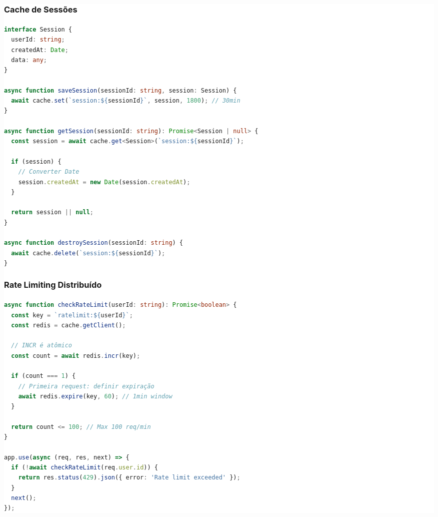 ```typescript
```

### Cache de Sessões

```typescript
interface Session {
  userId: string;
  createdAt: Date;
  data: any;
}

async function saveSession(sessionId: string, session: Session) {
  await cache.set(`session:${sessionId}`, session, 1800); // 30min
}

async function getSession(sessionId: string): Promise<Session | null> {
  const session = await cache.get<Session>(`session:${sessionId}`);

  if (session) {
    // Converter Date
    session.createdAt = new Date(session.createdAt);
  }

  return session || null;
}

async function destroySession(sessionId: string) {
  await cache.delete(`session:${sessionId}`);
}
```

### Rate Limiting Distribuído

```typescript
async function checkRateLimit(userId: string): Promise<boolean> {
  const key = `ratelimit:${userId}`;
  const redis = cache.getClient();

  // INCR é atômico
  const count = await redis.incr(key);

  if (count === 1) {
    // Primeira request: definir expiração
    await redis.expire(key, 60); // 1min window
  }

  return count <= 100; // Max 100 req/min
}

app.use(async (req, res, next) => {
  if (!await checkRateLimit(req.user.id)) {
    return res.status(429).json({ error: 'Rate limit exceeded' });
  }
  next();
});
```

